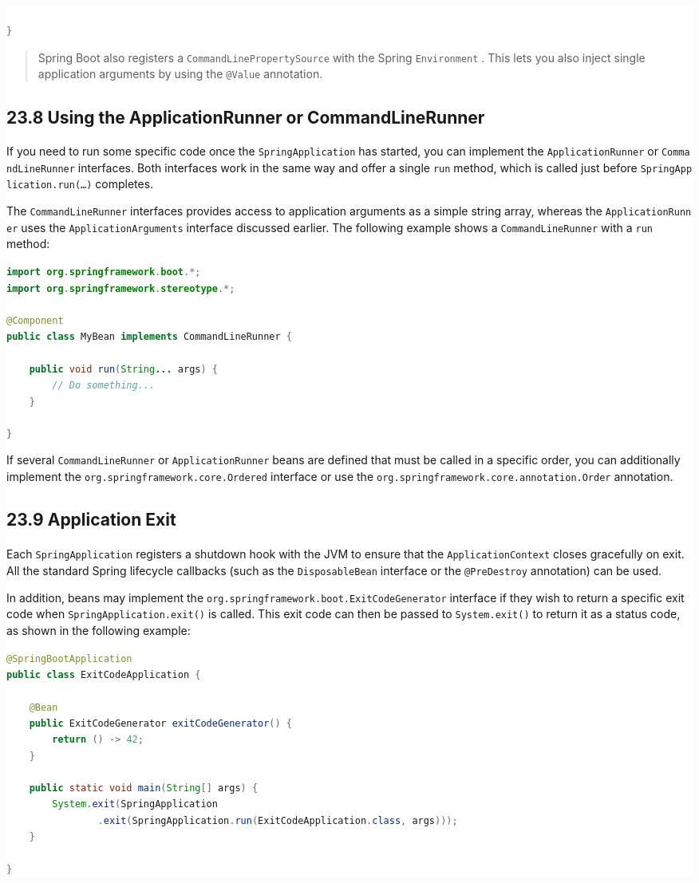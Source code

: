 ```java

}
```

> Spring Boot also registers a  `CommandLinePropertySource`  with the Spring  `Environment` . This lets you also inject single application arguments by using the  `@Value`  annotation.

## 23.8 Using the ApplicationRunner or CommandLineRunner

If you need to run some specific code once the  `SpringApplication`  has started, you can implement the  `ApplicationRunner`  or  `CommandLineRunner`  interfaces. Both interfaces work in the same way and offer a single  `run`  method, which is called just before  `SpringApplication.run(…)`  completes.

The  `CommandLineRunner`  interfaces provides access to application arguments as a simple string array, whereas the  `ApplicationRunner`  uses the  `ApplicationArguments`  interface discussed earlier. The following example shows a  `CommandLineRunner`  with a  `run`  method:

```java
import org.springframework.boot.*;
import org.springframework.stereotype.*;

@Component
public class MyBean implements CommandLineRunner {

	public void run(String... args) {
		// Do something...
	}

}
```

If several  `CommandLineRunner`  or  `ApplicationRunner`  beans are defined that must be called in a specific order, you can additionally implement the  `org.springframework.core.Ordered`  interface or use the  `org.springframework.core.annotation.Order`  annotation.

## 23.9 Application Exit

Each  `SpringApplication`  registers a shutdown hook with the JVM to ensure that the  `ApplicationContext`  closes gracefully on exit. All the standard Spring lifecycle callbacks (such as the  `DisposableBean`  interface or the  `@PreDestroy`  annotation) can be used.

In addition, beans may implement the  `org.springframework.boot.ExitCodeGenerator`  interface if they wish to return a specific exit code when  `SpringApplication.exit()`  is called. This exit code can then be passed to  `System.exit()`  to return it as a status code, as shown in the following example:

```java
@SpringBootApplication
public class ExitCodeApplication {

	@Bean
	public ExitCodeGenerator exitCodeGenerator() {
		return () -> 42;
	}

	public static void main(String[] args) {
		System.exit(SpringApplication
				.exit(SpringApplication.run(ExitCodeApplication.class, args)));
	}

}
```
